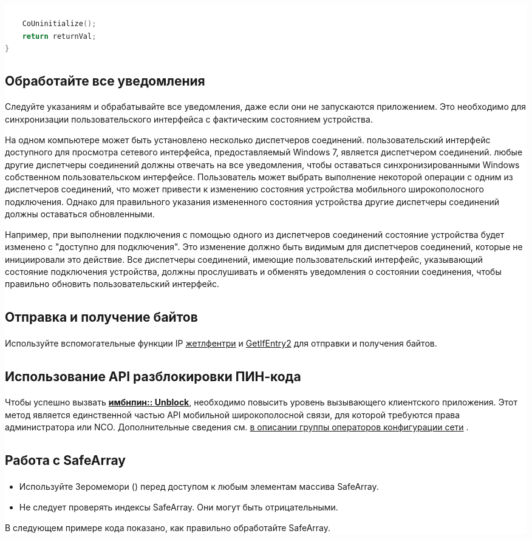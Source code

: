 ```C++

    CoUninitialize();
    return returnVal;
}
```



## <a name="handle-all-notifications"></a>Обработайте все уведомления

Следуйте указаниям и обрабатывайте все уведомления, даже если они не запускаются приложением. Это необходимо для синхронизации пользовательского интерфейса с фактическим состоянием устройства.

На одном компьютере может быть установлено несколько диспетчеров соединений. пользовательский интерфейс доступного для просмотра сетевого интерфейса, предоставляемый Windows 7, является диспетчером соединений. любые другие диспетчеры соединений должны отвечать на все уведомления, чтобы оставаться синхронизированными Windows собственном пользовательском интерфейсе. Пользователь может выбрать выполнение некоторой операции с одним из диспетчеров соединений, что может привести к изменению состояния устройства мобильного широкополосного подключения. Однако для правильного указания измененного состояния устройства другие диспетчеры соединений должны оставаться обновленными.

Например, при выполнении подключения с помощью одного из диспетчеров соединений состояние устройства будет изменено с "доступно для подключения". Это изменение должно быть видимым для диспетчеров соединений, которые не инициировали это действие. Все диспетчеры соединений, имеющие пользовательский интерфейс, указывающий состояние подключения устройства, должны прослушивать и обменять уведомления о состоянии соединения, чтобы правильно обновить пользовательский интерфейс.

## <a name="sending-and-receiving-bytes"></a>Отправка и получение байтов

Используйте вспомогательные функции IP [жетлфентри](/windows/win32/api/iphlpapi/nf-iphlpapi-getifentry) и [GetlfEntry2](/windows/win32/api/netioapi/nf-netioapi-getifentry2) для отправки и получения байтов.

## <a name="using-the-pin-unblock-api"></a>Использование API разблокировки ПИН-кода

Чтобы успешно вызвать [**имбнпин:: Unblock**](/windows/desktop/api/mbnapi/nf-mbnapi-imbnpin-unblock), необходимо повысить уровень вызывающего клиентского приложения. Этот метод является единственной частью API мобильной широкополосной связи, для которой требуются права администратора или NCO. Дополнительные сведения см. [в описании группы операторов конфигурации сети]( https://support.microsoft.com/kb/297938/en-us) .

## <a name="working-with-safearrays"></a>Работа с SafeArray

-   Используйте Зеромемори () перед доступом к любым элементам массива SafeArray.

-   Не следует проверять индексы SafeArray. Они могут быть отрицательными.

В следующем примере кода показано, как правильно обработайте SafeArray.


